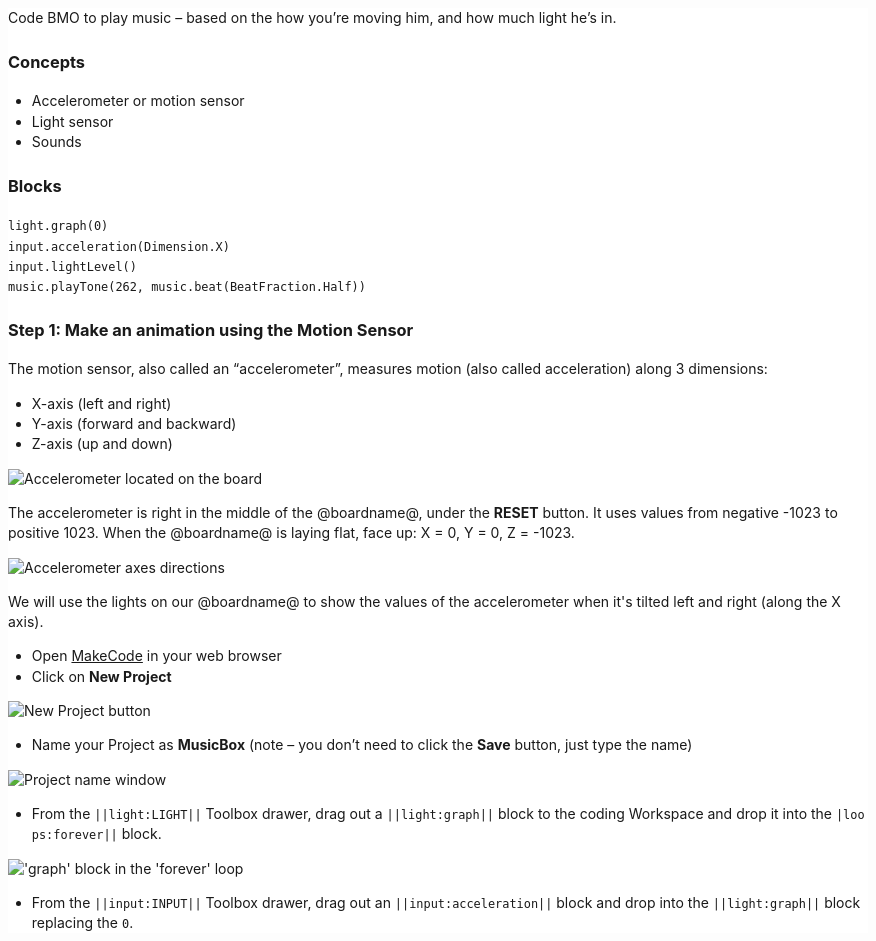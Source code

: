 Code BMO to play music – based on the how you’re moving him, and how much light he’s in.

### Concepts

* Accelerometer or motion sensor 
* Light sensor 
* Sounds

### Blocks

```cards
light.graph(0)
input.acceleration(Dimension.X)
input.lightLevel()
music.playTone(262, music.beat(BeatFraction.Half))
```

### Step 1: Make an animation using the Motion Sensor

The motion sensor, also called an “accelerometer”, measures motion (also called acceleration) along 3 dimensions:

* X-axis (left and right)
* Y-axis (forward and backward)
* Z-axis (up and down)

![Accelerometer located on the board](/static/cp/projects/cartoon-network/bmo-music-box/cpx-accelerometer.jpg)

The accelerometer is right in the middle of the @boardname@, under the **RESET** button. It uses values from negative -1023 to positive 1023. When the @boardname@ is laying flat, face up: X = 0, Y = 0, Z = -1023.

![Accelerometer axes directions](/static/cp/projects/cartoon-network/bmo-music-box/accelerometer-axes.png)

We will use the lights on our @boardname@ to show the values of the accelerometer when it's tilted left and right (along the X axis).

* Open [MakeCode](@homeurl@) in your web browser
* Click on **New Project**

![New Project button](/static/cp/projects/cartoon-network/bmo-music-box/new-project.png)

* Name your Project as **MusicBox** (note – you don’t need to click the **Save** button, just type the name)

![Project name window](/static/cp/projects/cartoon-network/bmo-music-box/project-name.png)

* From the ``||light:LIGHT||`` Toolbox drawer, drag out a ``||light:graph||`` block to the coding Workspace and drop it into the ``|loops:forever||`` block.

!['graph' block in the 'forever' loop](/static/cp/projects/cartoon-network/bmo-music-box/code1.png)

* From the ``||input:INPUT||`` Toolbox drawer, drag out an ``||input:acceleration||`` block and drop into the ``||light:graph||`` block replacing the `0`.
